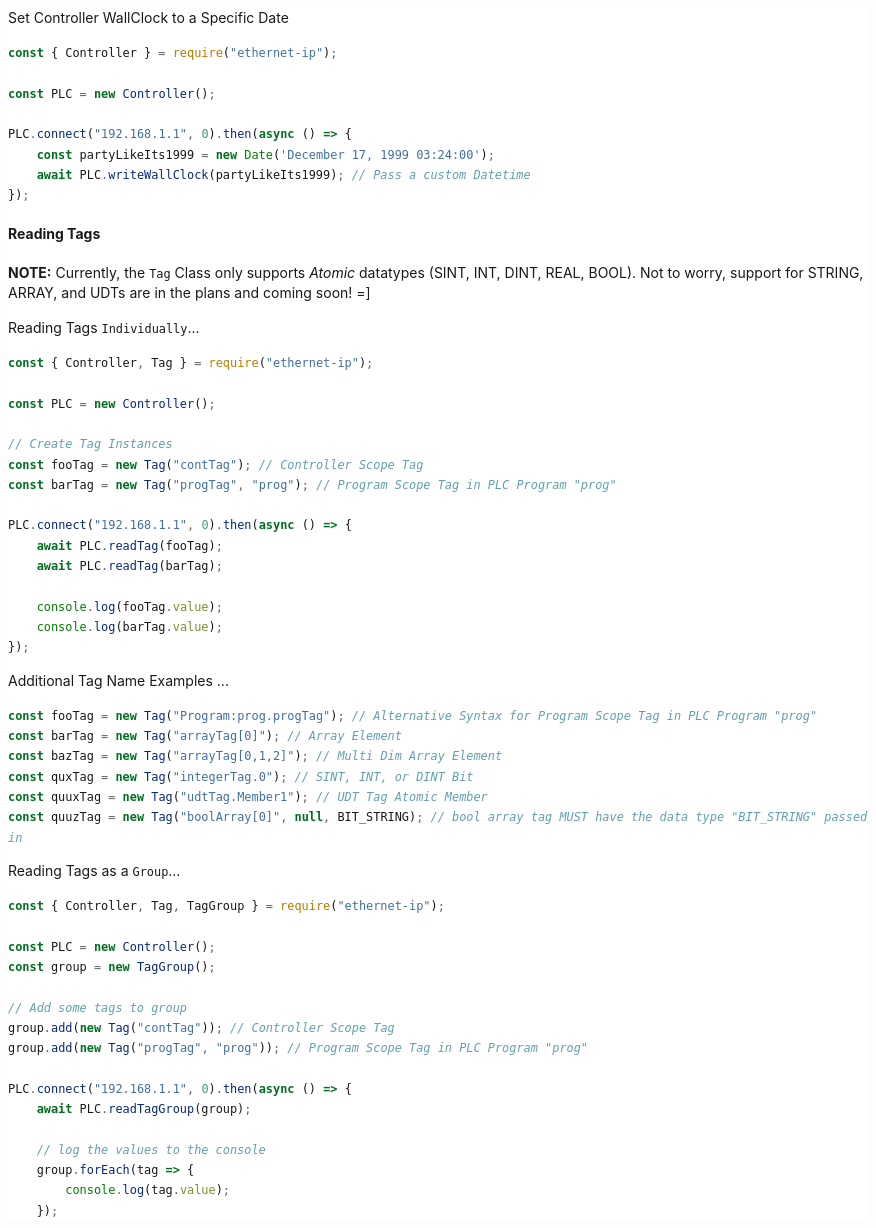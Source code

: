 Set Controller WallClock to a Specific Date

```javascript
const { Controller } = require("ethernet-ip");

const PLC = new Controller();

PLC.connect("192.168.1.1", 0).then(async () => {
    const partyLikeIts1999 = new Date('December 17, 1999 03:24:00');
    await PLC.writeWallClock(partyLikeIts1999); // Pass a custom Datetime
});
```

#### Reading Tags

**NOTE:** Currently, the `Tag` Class only supports *Atomic* datatypes (SINT, INT, DINT, REAL, BOOL). Not to worry, support for STRING, ARRAY, and UDTs are in the plans and coming soon! =]

Reading Tags `Individually`...
```javascript
const { Controller, Tag } = require("ethernet-ip");

const PLC = new Controller();

// Create Tag Instances
const fooTag = new Tag("contTag"); // Controller Scope Tag
const barTag = new Tag("progTag", "prog"); // Program Scope Tag in PLC Program "prog"

PLC.connect("192.168.1.1", 0).then(async () => {
    await PLC.readTag(fooTag);
    await PLC.readTag(barTag);

    console.log(fooTag.value);
    console.log(barTag.value);
});
```

Additional Tag Name Examples ...
```javascript
const fooTag = new Tag("Program:prog.progTag"); // Alternative Syntax for Program Scope Tag in PLC Program "prog"
const barTag = new Tag("arrayTag[0]"); // Array Element
const bazTag = new Tag("arrayTag[0,1,2]"); // Multi Dim Array Element
const quxTag = new Tag("integerTag.0"); // SINT, INT, or DINT Bit
const quuxTag = new Tag("udtTag.Member1"); // UDT Tag Atomic Member
const quuzTag = new Tag("boolArray[0]", null, BIT_STRING); // bool array tag MUST have the data type "BIT_STRING" passed in
```

Reading Tags as a `Group`...
```javascript
const { Controller, Tag, TagGroup } = require("ethernet-ip");

const PLC = new Controller();
const group = new TagGroup();

// Add some tags to group
group.add(new Tag("contTag")); // Controller Scope Tag
group.add(new Tag("progTag", "prog")); // Program Scope Tag in PLC Program "prog"

PLC.connect("192.168.1.1", 0).then(async () => {
    await PLC.readTagGroup(group);

    // log the values to the console
    group.forEach(tag => {
        console.log(tag.value);
    });
```